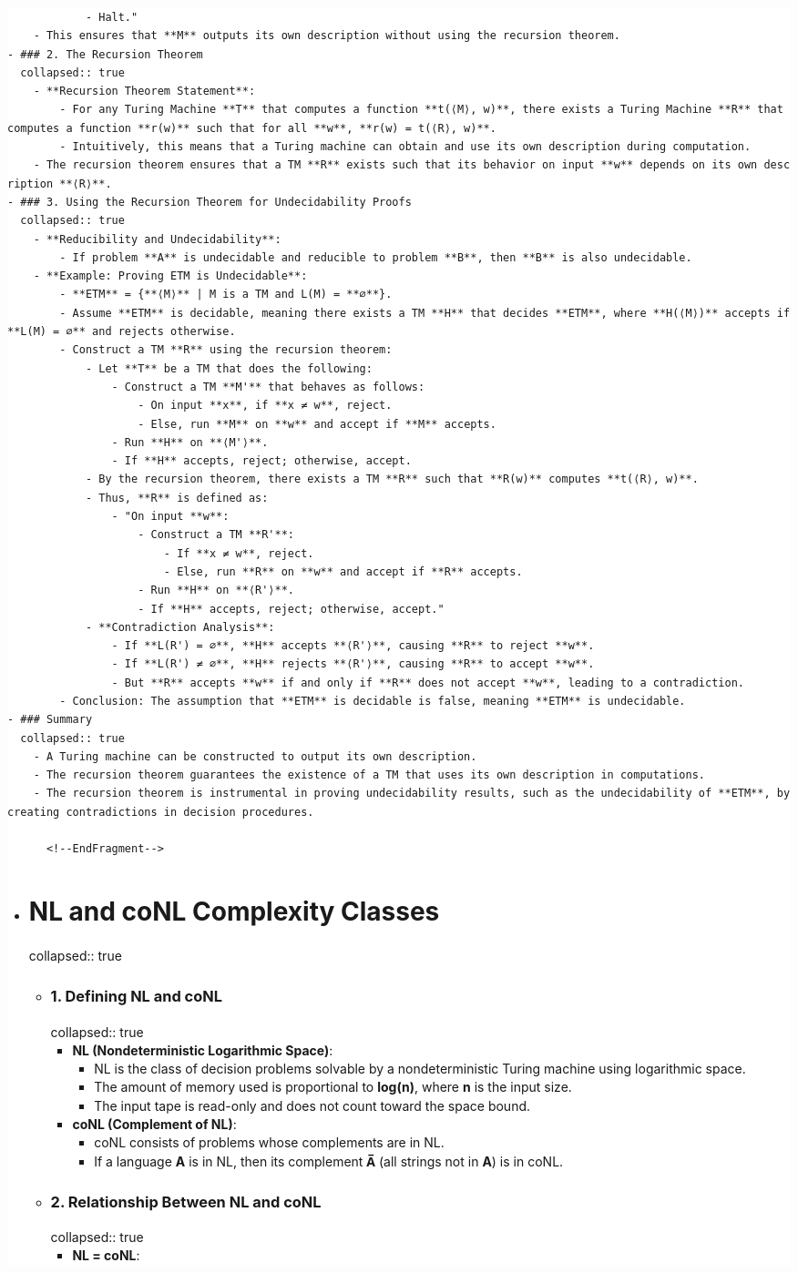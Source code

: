 				- Halt."
		- This ensures that **M** outputs its own description without using the recursion theorem.
	- ### 2. The Recursion Theorem
	  collapsed:: true
		- **Recursion Theorem Statement**:
			- For any Turing Machine **T** that computes a function **t(⟨M⟩, w)**, there exists a Turing Machine **R** that computes a function **r(w)** such that for all **w**, **r(w) = t(⟨R⟩, w)**.
			- Intuitively, this means that a Turing machine can obtain and use its own description during computation.
		- The recursion theorem ensures that a TM **R** exists such that its behavior on input **w** depends on its own description **⟨R⟩**.
	- ### 3. Using the Recursion Theorem for Undecidability Proofs
	  collapsed:: true
		- **Reducibility and Undecidability**:
			- If problem **A** is undecidable and reducible to problem **B**, then **B** is also undecidable.
		- **Example: Proving ETM is Undecidable**:
			- **ETM** = {**⟨M⟩** | M is a TM and L(M) = **∅**}.
			- Assume **ETM** is decidable, meaning there exists a TM **H** that decides **ETM**, where **H(⟨M⟩)** accepts if **L(M) = ∅** and rejects otherwise.
			- Construct a TM **R** using the recursion theorem:
				- Let **T** be a TM that does the following:
					- Construct a TM **M'** that behaves as follows:
						- On input **x**, if **x ≠ w**, reject.
						- Else, run **M** on **w** and accept if **M** accepts.
					- Run **H** on **⟨M'⟩**.
					- If **H** accepts, reject; otherwise, accept.
				- By the recursion theorem, there exists a TM **R** such that **R(w)** computes **t(⟨R⟩, w)**.
				- Thus, **R** is defined as:
					- "On input **w**:
						- Construct a TM **R'**:
							- If **x ≠ w**, reject.
							- Else, run **R** on **w** and accept if **R** accepts.
						- Run **H** on **⟨R'⟩**.
						- If **H** accepts, reject; otherwise, accept."
				- **Contradiction Analysis**:
					- If **L(R') = ∅**, **H** accepts **⟨R'⟩**, causing **R** to reject **w**.
					- If **L(R') ≠ ∅**, **H** rejects **⟨R'⟩**, causing **R** to accept **w**.
					- But **R** accepts **w** if and only if **R** does not accept **w**, leading to a contradiction.
			- Conclusion: The assumption that **ETM** is decidable is false, meaning **ETM** is undecidable.
	- ### Summary
	  collapsed:: true
		- A Turing machine can be constructed to output its own description.
		- The recursion theorem guarantees the existence of a TM that uses its own description in computations.
		- The recursion theorem is instrumental in proving undecidability results, such as the undecidability of **ETM**, by creating contradictions in decision procedures.
		  
		  <!--EndFragment-->
- # NL and coNL Complexity Classes
  collapsed:: true
	- ### 1. Defining NL and coNL
	  collapsed:: true
		- **NL (Nondeterministic Logarithmic Space)**:
			- NL is the class of decision problems solvable by a nondeterministic Turing machine using logarithmic space.
			- The amount of memory used is proportional to **log(n)**, where **n** is the input size.
			- The input tape is read-only and does not count toward the space bound.
		- **coNL (Complement of NL)**:
			- coNL consists of problems whose complements are in NL.
			- If a language **A** is in NL, then its complement **A̅** (all strings not in **A**) is in coNL.
	- ### 2. Relationship Between NL and coNL
	  collapsed:: true
		- **NL = coNL**:
